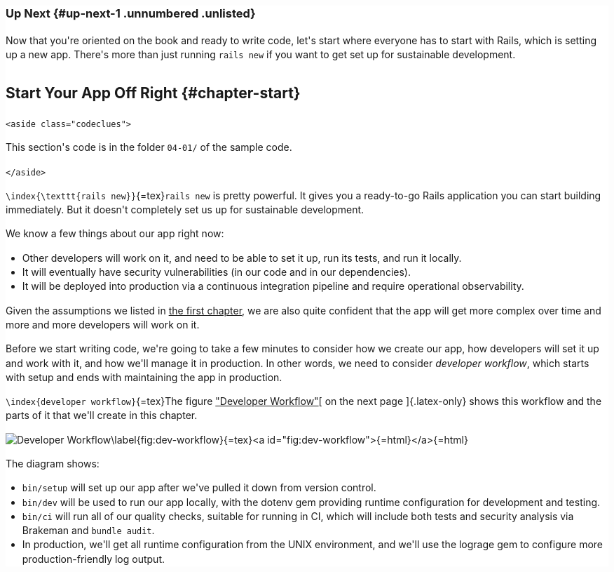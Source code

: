 ### Up Next {#up-next-1 .unnumbered .unlisted}

Now that you're oriented on the book and ready to write code, let's
start where everyone has to start with Rails, which is setting up a new
app. There's more than just running `rails new` if you want to get set
up for sustainable development.

## Start Your App Off Right {#chapter-start}

```{=html}
<aside class="codeclues">
```
This section's code is in the folder `04-01/` of the sample code.
```{=html}
</aside>
```
`\index{\texttt{rails new}}`{=tex}`rails new` is pretty powerful. It
gives you a ready-to-go Rails application you can start building
immediately. But it doesn't completely set us up for sustainable
development.

We know a few things about our app right now:

-   Other developers will work on it, and need to be able to set it up,
    run its tests, and run it locally.
-   It will eventually have security vulnerabilities (in our code and in
    our dependencies).
-   It will be deployed into production via a continuous integration
    pipeline and require operational observability.

Given the assumptions we listed in [the first chapter](#assumptions), we
are also quite confident that the app will get more complex over time
and more and more developers will work on it.

Before we start writing code, we're going to take a few minutes to
consider how we create our app, how developers will set it up and work
with it, and how we'll manage it in production. In other words, we need
to consider *developer workflow*, which starts with setup and ends with
maintaining the app in production.

`\index{developer workflow}`{=tex}The figure ["Developer
Workflow"](#fig:dev-workflow)[ on the next page ]{.latex-only} shows
this workflow and the parts of it that we'll create in this chapter.

![Developer
Workflow`\label{fig:dev-workflow}`{=tex}`<a id="fig:dev-workflow">`{=html}`</a>`{=html}](src/images/dev-workflow.png)

The diagram shows:

-   `bin/setup` will set up our app after we've pulled it down from
    version control.
-   `bin/dev` will be used to run our app locally, with the dotenv gem
    providing runtime configuration for development and testing.
-   `bin/ci` will run all of our quality checks, suitable for running in
    CI, which will include both tests and security analysis via Brakeman
    and `bundle audit`.
-   In production, we'll get all runtime configuration from the UNIX
    environment, and we'll use the lograge gem to configure more
    production-friendly log output.


[^1]: HIPAA is the Health Insurance Portability and Accountability Act,
[^2]: For reasons beyond my understanding, the code listings in the book
[^3]: Just don't forget to nominate me for a Webby.